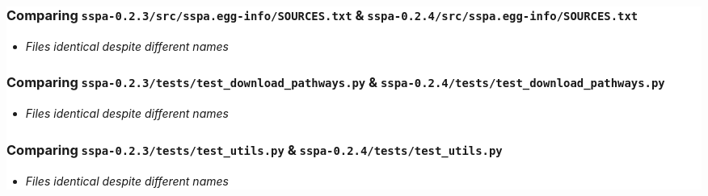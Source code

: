 ### Comparing `sspa-0.2.3/src/sspa.egg-info/SOURCES.txt` & `sspa-0.2.4/src/sspa.egg-info/SOURCES.txt`

 * *Files identical despite different names*

### Comparing `sspa-0.2.3/tests/test_download_pathways.py` & `sspa-0.2.4/tests/test_download_pathways.py`

 * *Files identical despite different names*

### Comparing `sspa-0.2.3/tests/test_utils.py` & `sspa-0.2.4/tests/test_utils.py`

 * *Files identical despite different names*

